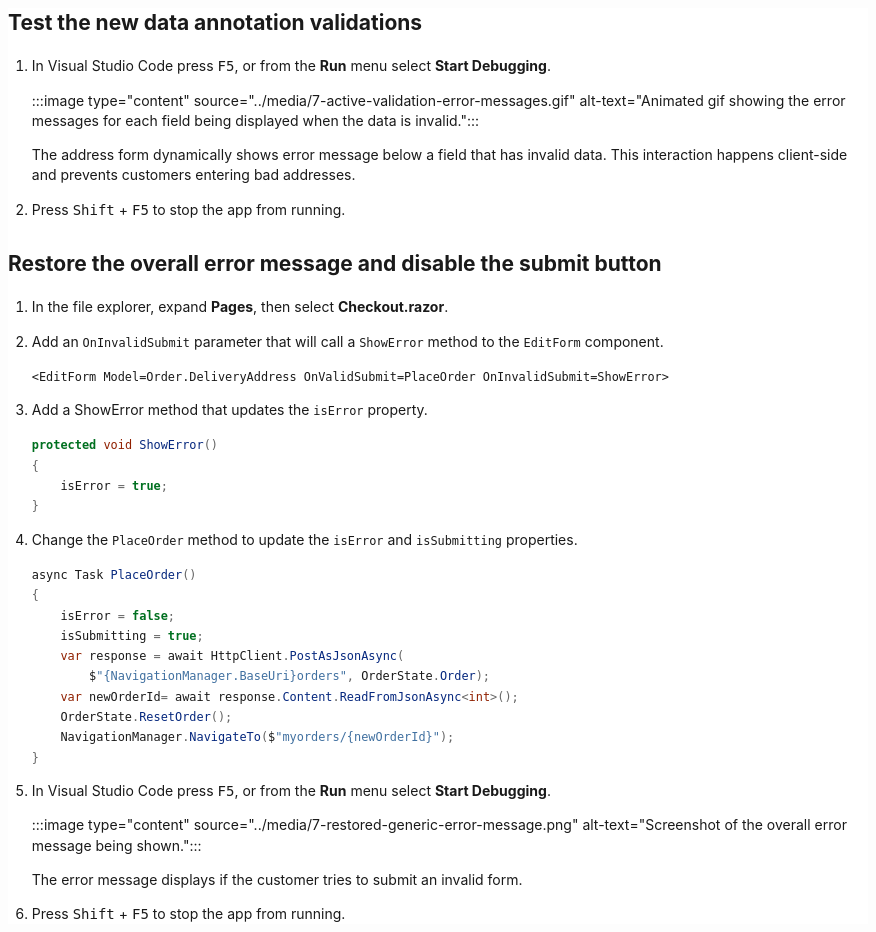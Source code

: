 ## Test the new data annotation validations

1. In Visual Studio Code press <kbd>F5</kbd>, or from the **Run** menu select **Start Debugging**.

    :::image type="content" source="../media/7-active-validation-error-messages.gif" alt-text="Animated gif showing the error messages for each field being displayed when the data is invalid.":::

    The address form dynamically shows error message below a field that has invalid data. This interaction happens client-side and prevents customers entering bad addresses.

1. Press <kbd>Shift</kbd> + <kbd>F5</kbd> to stop the app from running.

## Restore the overall error message and disable the submit button

1. In the file explorer, expand **Pages**, then select **Checkout.razor**.
1. Add an `OnInvalidSubmit` parameter that will call a `ShowError` method to the `EditForm` component.

    ```razor
    <EditForm Model=Order.DeliveryAddress OnValidSubmit=PlaceOrder OnInvalidSubmit=ShowError> 
    ```

1. Add a ShowError method that updates the `isError` property.

    ```csharp
    protected void ShowError()
    {
        isError = true;
    }     
    ```

1. Change the `PlaceOrder` method to update the `isError` and `isSubmitting` properties.

    ```csharp
    async Task PlaceOrder()
    {
        isError = false;
        isSubmitting = true;
        var response = await HttpClient.PostAsJsonAsync(
            $"{NavigationManager.BaseUri}orders", OrderState.Order);
        var newOrderId= await response.Content.ReadFromJsonAsync<int>();
        OrderState.ResetOrder();
        NavigationManager.NavigateTo($"myorders/{newOrderId}");
    } 
    ```

1. In Visual Studio Code press <kbd>F5</kbd>, or from the **Run** menu select **Start Debugging**.

    :::image type="content" source="../media/7-restored-generic-error-message.png" alt-text="Screenshot of the overall error message being shown.":::

    The error message displays if the customer tries to submit an invalid form.

1. Press <kbd>Shift</kbd> + <kbd>F5</kbd> to stop the app from running.
